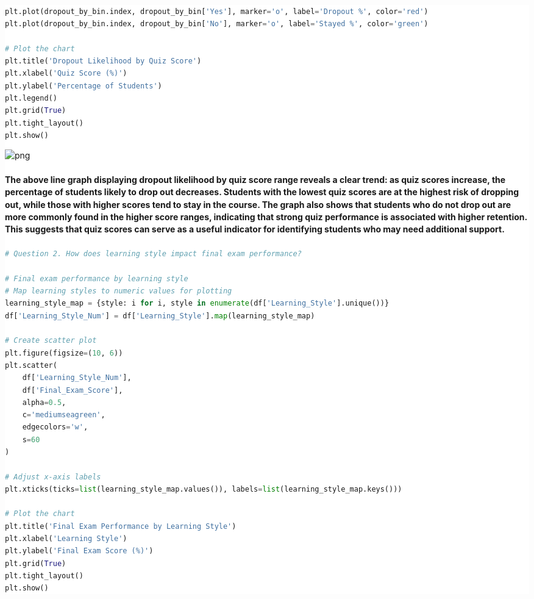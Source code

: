 ```python
plt.plot(dropout_by_bin.index, dropout_by_bin['Yes'], marker='o', label='Dropout %', color='red')
plt.plot(dropout_by_bin.index, dropout_by_bin['No'], marker='o', label='Stayed %', color='green')

# Plot the chart
plt.title('Dropout Likelihood by Quiz Score')
plt.xlabel('Quiz Score (%)')
plt.ylabel('Percentage of Students')
plt.legend()
plt.grid(True)
plt.tight_layout()
plt.show()
```


    
![png](output_7_0.png)
    


#### The above line graph displaying dropout likelihood by quiz score range reveals a clear trend: as quiz scores increase, the percentage of students likely to drop out decreases. Students with the lowest quiz scores are at the highest risk of dropping out, while those with higher scores tend to stay in the course. The graph also shows that students who do not drop out are more commonly found in the higher score ranges, indicating that strong quiz performance is associated with higher retention. This suggests that quiz scores can serve as a useful indicator for identifying students who may need additional support.


```python
# Question 2. How does learning style impact final exam performance?

# Final exam performance by learning style
# Map learning styles to numeric values for plotting
learning_style_map = {style: i for i, style in enumerate(df['Learning_Style'].unique())}
df['Learning_Style_Num'] = df['Learning_Style'].map(learning_style_map)

# Create scatter plot
plt.figure(figsize=(10, 6))
plt.scatter(
    df['Learning_Style_Num'],
    df['Final_Exam_Score'],
    alpha=0.5,
    c='mediumseagreen',
    edgecolors='w',
    s=60
)

# Adjust x-axis labels
plt.xticks(ticks=list(learning_style_map.values()), labels=list(learning_style_map.keys()))

# Plot the chart
plt.title('Final Exam Performance by Learning Style')
plt.xlabel('Learning Style')
plt.ylabel('Final Exam Score (%)')
plt.grid(True)
plt.tight_layout()
plt.show()
```

